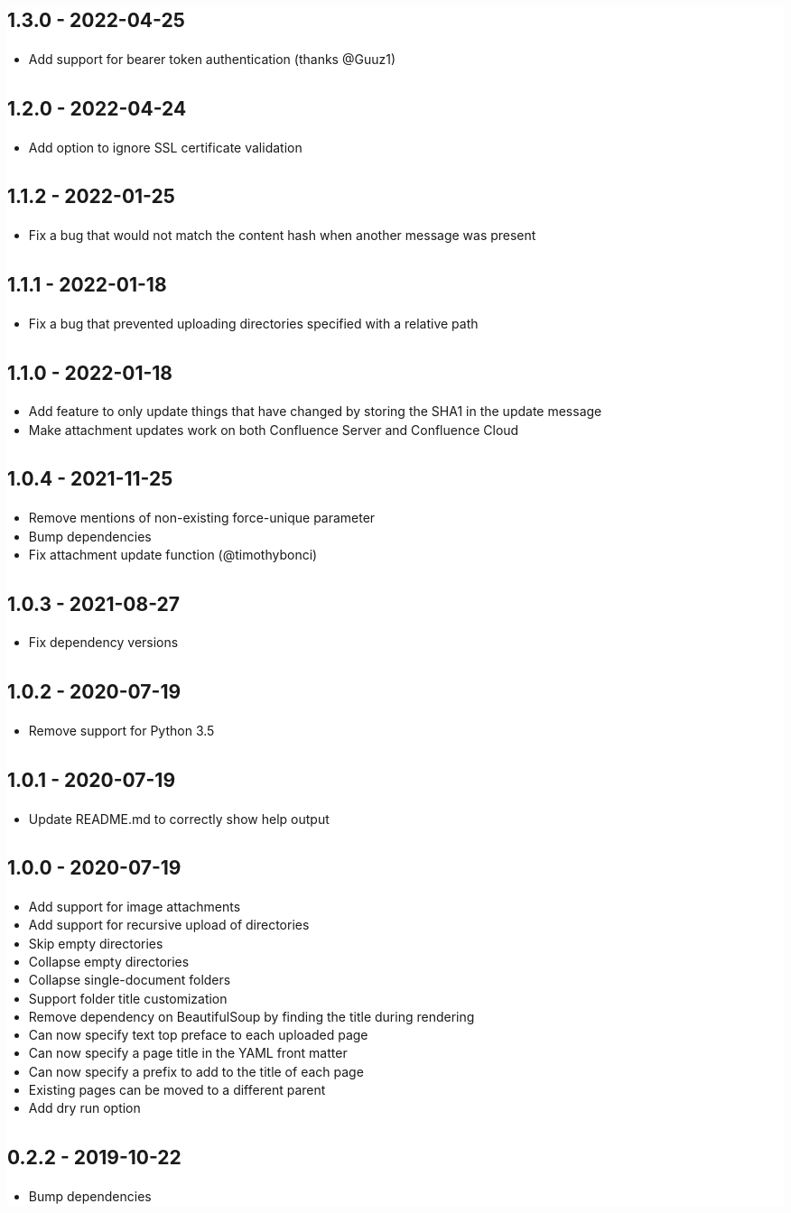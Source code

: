 ## 1.3.0 - 2022-04-25
- Add support for bearer token authentication (thanks @Guuz1)

## 1.2.0 - 2022-04-24
- Add option to ignore SSL certificate validation

## 1.1.2 - 2022-01-25
- Fix a bug that would not match the content hash when another message was present

## 1.1.1 - 2022-01-18
- Fix a bug that prevented uploading directories specified with a relative path

## 1.1.0 - 2022-01-18
- Add feature to only update things that have changed by storing the SHA1 in the update message
- Make attachment updates work on both Confluence Server and Confluence Cloud

## 1.0.4 - 2021-11-25
- Remove mentions of non-existing force-unique parameter
- Bump dependencies
- Fix attachment update function (@timothybonci)

## 1.0.3 - 2021-08-27
- Fix dependency versions

## 1.0.2 - 2020-07-19
- Remove support for Python 3.5

## 1.0.1 - 2020-07-19
- Update README.md to correctly show help output

## 1.0.0 - 2020-07-19
- Add support for image attachments
- Add support for recursive upload of directories
- Skip empty directories
- Collapse empty directories
- Collapse single-document folders
- Support folder title customization
- Remove dependency on BeautifulSoup by finding the title during rendering
- Can now specify text top preface to each uploaded page
- Can now specify a page title in the YAML front matter
- Can now specify a prefix to add to the title of each page
- Existing pages can be moved to a different parent
- Add dry run option

## 0.2.2 - 2019-10-22
- Bump dependencies
